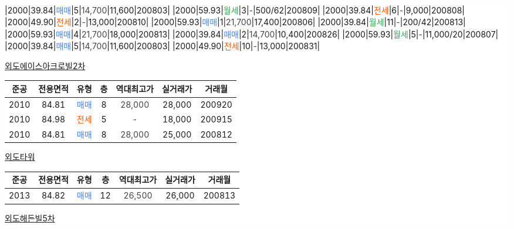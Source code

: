 |2000|39.84|<span style="color:#4285f3">매매</span>|5|<span style="color:#444444">14,700</span>|11,600|200803|
|2000|59.93|<span style="color:#34a853">월세</span>|3|<span style="color:#444444">-</span>|500/62|200809|
|2000|39.84|<span style="color:#ff5a00">전세</span>|6|<span style="color:#444444">-</span>|9,000|200808|
|2000|49.90|<span style="color:#ff5a00">전세</span>|2|<span style="color:#444444">-</span>|13,000|200810|
|2000|59.93|<span style="color:#4285f3">매매</span>|1|<span style="color:#444444">21,700</span>|17,400|200806|
|2000|39.84|<span style="color:#34a853">월세</span>|11|<span style="color:#444444">-</span>|200/42|200813|
|2000|59.93|<span style="color:#4285f3">매매</span>|4|<span style="color:#444444">21,700</span>|18,000|200813|
|2000|39.84|<span style="color:#4285f3">매매</span>|2|<span style="color:#444444">14,700</span>|10,400|200826|
|2000|59.93|<span style="color:#34a853">월세</span>|5|<span style="color:#444444">-</span>|11,000/20|200807|
|2000|39.84|<span style="color:#4285f3">매매</span>|5|<span style="color:#444444">14,700</span>|11,600|200803|
|2000|49.90|<span style="color:#ff5a00">전세</span>|10|<span style="color:#444444">-</span>|13,000|200831|


<script async src="//pagead2.googlesyndication.com/pagead/js/adsbygoogle.js"></script>

<ins class="adsbygoogle"
     style="display:block"
     data-ad-client="ca-pub-2446590836940007"
     data-ad-slot="1659523306"
     data-ad-format="auto"
     data-full-width-responsive="true"></ins>
<script>
(adsbygoogle = window.adsbygoogle || []).push({});
</script>


[외도에이스아크로빌2차](https://search.naver.com/search.naver?query=%EC%A0%9C%EC%A3%BC%ED%8A%B9%EB%B3%84%EC%9E%90%EC%B9%98%EB%8F%84+%EC%A0%9C%EC%A3%BC%EC%8B%9C+%EC%99%B8%EB%8F%84%EC%9D%BC%EB%8F%99+%EC%99%B8%EB%8F%84%EC%97%90%EC%9D%B4%EC%8A%A4%EC%95%84%ED%81%AC%EB%A1%9C%EB%B9%8C2%EC%B0%A8)

|준공|전용면적|유형|층|역대최고가|실거래가|거래월|
|:---:|:---:|:---:|:---:|:---:|:---:|:---:|
|2010|84.81|<span style="color:#4285f3">매매</span>|8|<span style="color:#444444">28,000</span>|28,000|200920|
|2010|84.98|<span style="color:#ff5a00">전세</span>|5|<span style="color:#444444">-</span>|18,000|200915|
|2010|84.81|<span style="color:#4285f3">매매</span>|8|<span style="color:#444444">28,000</span>|25,000|200812|

[외도타워](https://search.naver.com/search.naver?query=%EC%A0%9C%EC%A3%BC%ED%8A%B9%EB%B3%84%EC%9E%90%EC%B9%98%EB%8F%84+%EC%A0%9C%EC%A3%BC%EC%8B%9C+%EC%99%B8%EB%8F%84%EC%9D%BC%EB%8F%99+%EC%99%B8%EB%8F%84%ED%83%80%EC%9B%8C)

|준공|전용면적|유형|층|역대최고가|실거래가|거래월|
|:---:|:---:|:---:|:---:|:---:|:---:|:---:|
|2013|84.82|<span style="color:#4285f3">매매</span>|12|<span style="color:#444444">26,500</span>|26,000|200813|

[외도해든빌5차](https://search.naver.com/search.naver?query=%EC%A0%9C%EC%A3%BC%ED%8A%B9%EB%B3%84%EC%9E%90%EC%B9%98%EB%8F%84+%EC%A0%9C%EC%A3%BC%EC%8B%9C+%EC%99%B8%EB%8F%84%EC%9D%BC%EB%8F%99+%EC%99%B8%EB%8F%84%ED%95%B4%EB%93%A0%EB%B9%8C5%EC%B0%A8)
